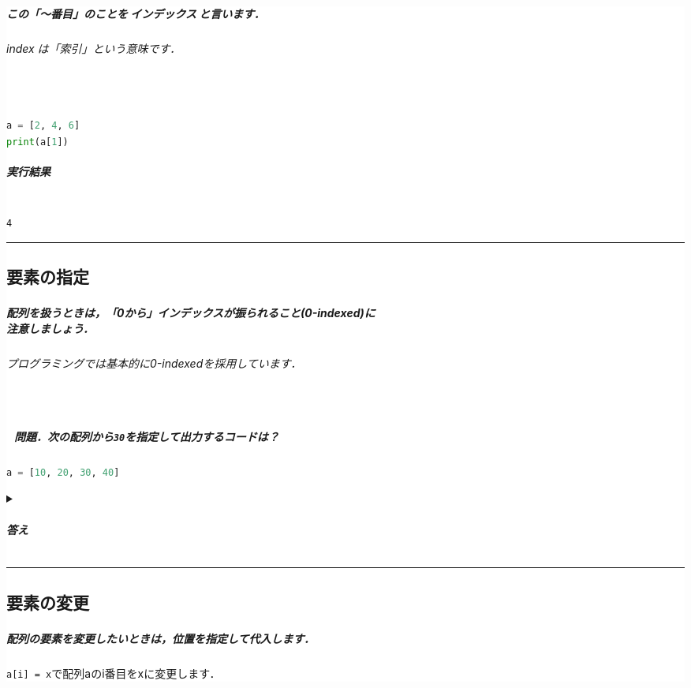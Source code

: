 ##### この「～番目」のことを **インデックス** と言います．

###### index は「索引」という意味です．

<div class="split">
<div class="percent_60">

##### <br>

```python
a = [2, 4, 6]
print(a[1])
```

</div>
<div class="percent_35">

##### 実行結果

```

4
```

</div>
</div>

---

## 要素の指定

##### 配列を扱うときは，「0から」インデックスが振られること(0-indexed)に<br>注意しましょう．

###### プログラミングでは基本的に0-indexedを採用しています．

<br>

##### &nbsp;&nbsp;&nbsp;問題．次の配列から`30`を指定して出力するコードは？

```python
a = [10, 20, 30, 40]
```

<details><summary>

##### 答え

</summary></details>

---

## 要素の変更

##### 配列の要素を変更したいときは，位置を指定して代入します．

`a[i] = x`で配列aのi番目をxに変更します．

<div class="split">
<div class="percent_60">
